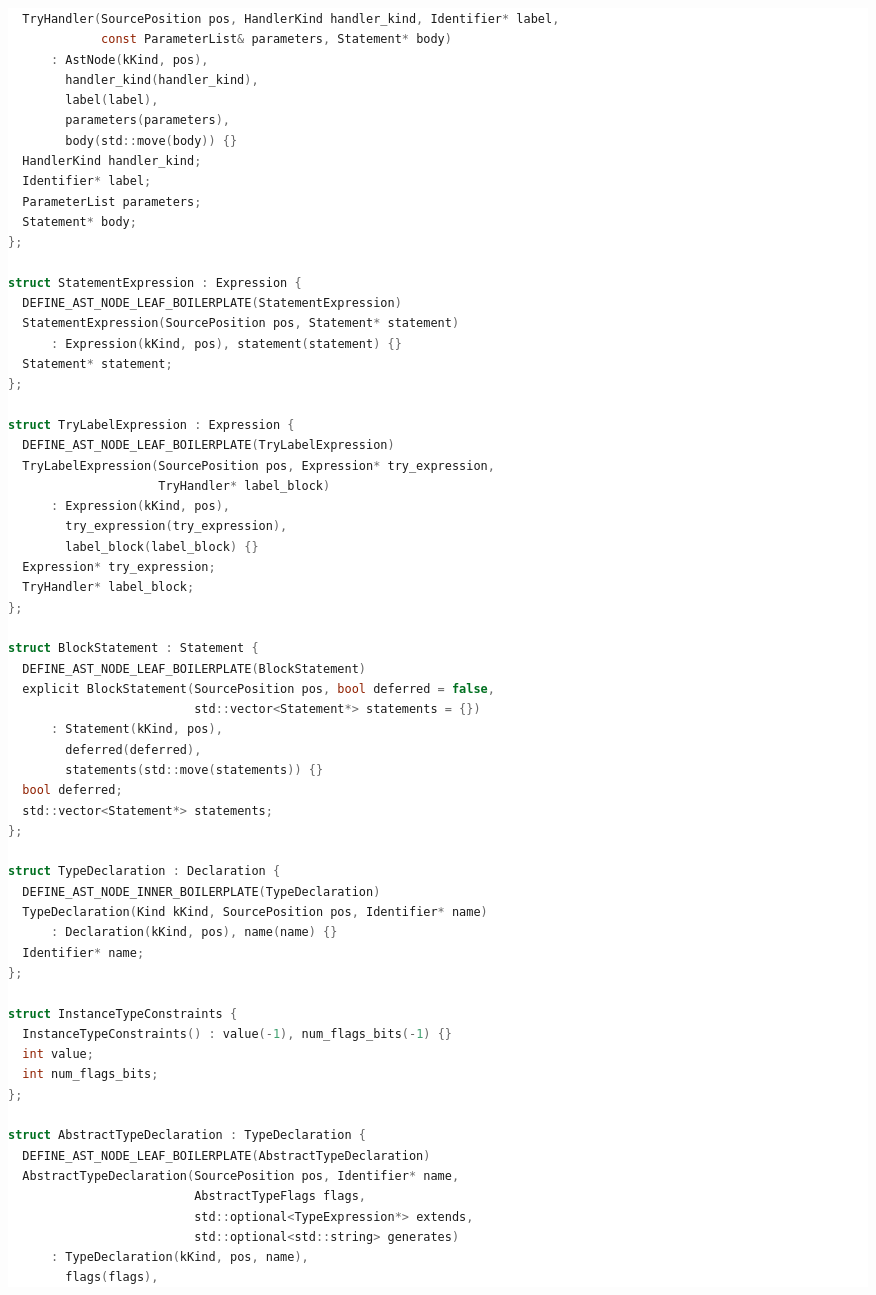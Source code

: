 ```c
  TryHandler(SourcePosition pos, HandlerKind handler_kind, Identifier* label,
             const ParameterList& parameters, Statement* body)
      : AstNode(kKind, pos),
        handler_kind(handler_kind),
        label(label),
        parameters(parameters),
        body(std::move(body)) {}
  HandlerKind handler_kind;
  Identifier* label;
  ParameterList parameters;
  Statement* body;
};

struct StatementExpression : Expression {
  DEFINE_AST_NODE_LEAF_BOILERPLATE(StatementExpression)
  StatementExpression(SourcePosition pos, Statement* statement)
      : Expression(kKind, pos), statement(statement) {}
  Statement* statement;
};

struct TryLabelExpression : Expression {
  DEFINE_AST_NODE_LEAF_BOILERPLATE(TryLabelExpression)
  TryLabelExpression(SourcePosition pos, Expression* try_expression,
                     TryHandler* label_block)
      : Expression(kKind, pos),
        try_expression(try_expression),
        label_block(label_block) {}
  Expression* try_expression;
  TryHandler* label_block;
};

struct BlockStatement : Statement {
  DEFINE_AST_NODE_LEAF_BOILERPLATE(BlockStatement)
  explicit BlockStatement(SourcePosition pos, bool deferred = false,
                          std::vector<Statement*> statements = {})
      : Statement(kKind, pos),
        deferred(deferred),
        statements(std::move(statements)) {}
  bool deferred;
  std::vector<Statement*> statements;
};

struct TypeDeclaration : Declaration {
  DEFINE_AST_NODE_INNER_BOILERPLATE(TypeDeclaration)
  TypeDeclaration(Kind kKind, SourcePosition pos, Identifier* name)
      : Declaration(kKind, pos), name(name) {}
  Identifier* name;
};

struct InstanceTypeConstraints {
  InstanceTypeConstraints() : value(-1), num_flags_bits(-1) {}
  int value;
  int num_flags_bits;
};

struct AbstractTypeDeclaration : TypeDeclaration {
  DEFINE_AST_NODE_LEAF_BOILERPLATE(AbstractTypeDeclaration)
  AbstractTypeDeclaration(SourcePosition pos, Identifier* name,
                          AbstractTypeFlags flags,
                          std::optional<TypeExpression*> extends,
                          std::optional<std::string> generates)
      : TypeDeclaration(kKind, pos, name),
        flags(flags),
```